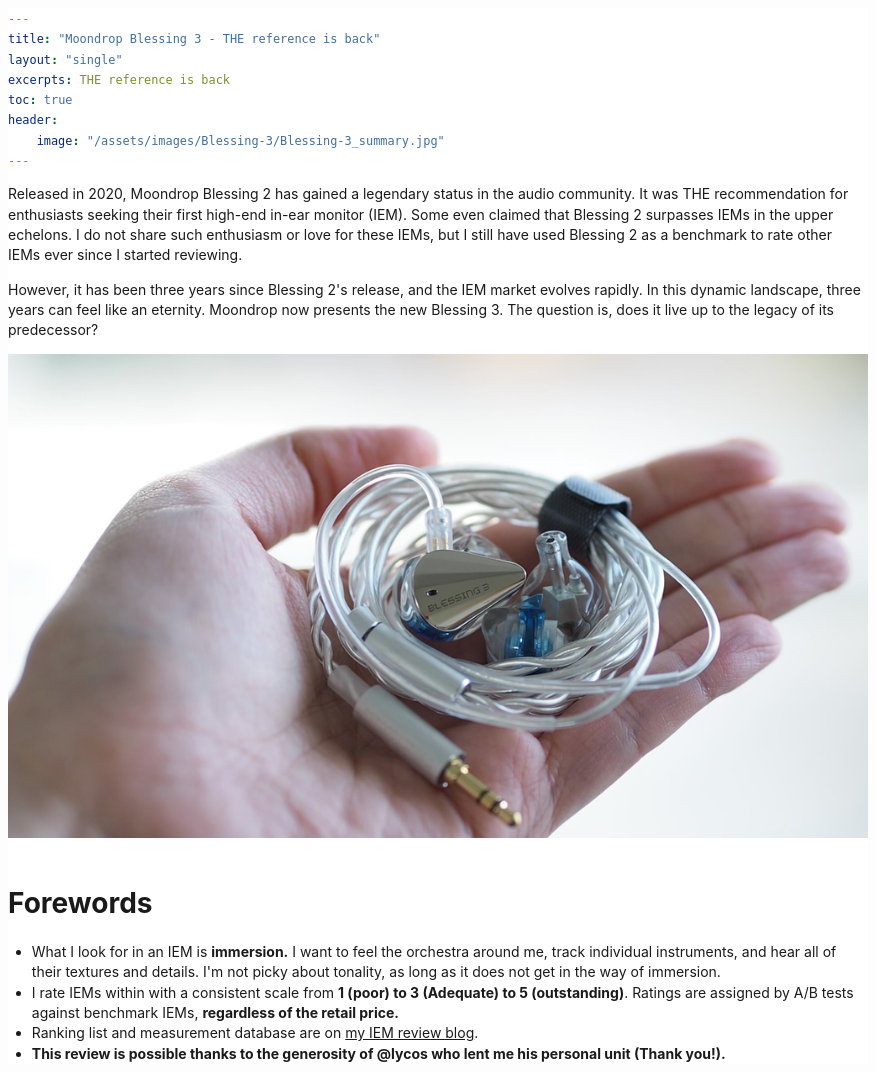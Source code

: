 ```yaml
---
title: "Moondrop Blessing 3 - THE reference is back"
layout: "single"
excerpts: THE reference is back
toc: true
header:
    image: "/assets/images/Blessing-3/Blessing-3_summary.jpg"
---
```


Released in 2020, Moondrop Blessing 2 has gained a legendary status in the audio community. It was THE recommendation for enthusiasts seeking their first high-end in-ear monitor (IEM). Some even claimed that Blessing 2 surpasses IEMs in the upper echelons. I do not share such enthusiasm or love for these IEMs, but I still have used Blessing 2 as a benchmark to rate other IEMs ever since I started reviewing.

However, it has been three years since Blessing 2's release, and the IEM market evolves rapidly. In this dynamic landscape, three years can feel like an eternity. Moondrop now presents the new Blessing 3. The question is, does it live up to the legacy of its predecessor?

![](/assets/images/Blessing-3/Blessing-3_8.jpg)

Forewords
===

- What I look for in an IEM is **immersion.** I want to feel the orchestra around me, track individual instruments, and hear all of their textures and details. I'm not picky about tonality, as long as it does not get in the way of immersion.
- I rate IEMs within with a consistent scale from **1 (poor) to 3 (Adequate) to 5 (outstanding)**. Ratings are assigned by A/B tests against benchmark IEMs, **regardless of the retail price.** 
- Ranking list and measurement database are on [my IEM review blog](https://iegems.nk-tran.com/).
- **This review is possible thanks to the generosity of @lycos who lent me his personal unit (Thank you!).**

